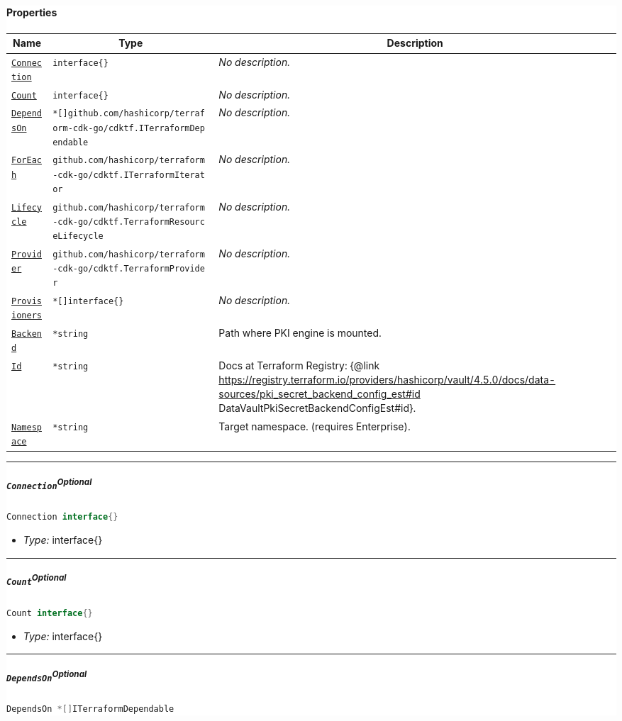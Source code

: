 #### Properties <a name="Properties" id="Properties"></a>

| **Name** | **Type** | **Description** |
| --- | --- | --- |
| <code><a href="#@cdktf/provider-vault.dataVaultPkiSecretBackendConfigEst.DataVaultPkiSecretBackendConfigEstConfig.property.connection">Connection</a></code> | <code>interface{}</code> | *No description.* |
| <code><a href="#@cdktf/provider-vault.dataVaultPkiSecretBackendConfigEst.DataVaultPkiSecretBackendConfigEstConfig.property.count">Count</a></code> | <code>interface{}</code> | *No description.* |
| <code><a href="#@cdktf/provider-vault.dataVaultPkiSecretBackendConfigEst.DataVaultPkiSecretBackendConfigEstConfig.property.dependsOn">DependsOn</a></code> | <code>*[]github.com/hashicorp/terraform-cdk-go/cdktf.ITerraformDependable</code> | *No description.* |
| <code><a href="#@cdktf/provider-vault.dataVaultPkiSecretBackendConfigEst.DataVaultPkiSecretBackendConfigEstConfig.property.forEach">ForEach</a></code> | <code>github.com/hashicorp/terraform-cdk-go/cdktf.ITerraformIterator</code> | *No description.* |
| <code><a href="#@cdktf/provider-vault.dataVaultPkiSecretBackendConfigEst.DataVaultPkiSecretBackendConfigEstConfig.property.lifecycle">Lifecycle</a></code> | <code>github.com/hashicorp/terraform-cdk-go/cdktf.TerraformResourceLifecycle</code> | *No description.* |
| <code><a href="#@cdktf/provider-vault.dataVaultPkiSecretBackendConfigEst.DataVaultPkiSecretBackendConfigEstConfig.property.provider">Provider</a></code> | <code>github.com/hashicorp/terraform-cdk-go/cdktf.TerraformProvider</code> | *No description.* |
| <code><a href="#@cdktf/provider-vault.dataVaultPkiSecretBackendConfigEst.DataVaultPkiSecretBackendConfigEstConfig.property.provisioners">Provisioners</a></code> | <code>*[]interface{}</code> | *No description.* |
| <code><a href="#@cdktf/provider-vault.dataVaultPkiSecretBackendConfigEst.DataVaultPkiSecretBackendConfigEstConfig.property.backend">Backend</a></code> | <code>*string</code> | Path where PKI engine is mounted. |
| <code><a href="#@cdktf/provider-vault.dataVaultPkiSecretBackendConfigEst.DataVaultPkiSecretBackendConfigEstConfig.property.id">Id</a></code> | <code>*string</code> | Docs at Terraform Registry: {@link https://registry.terraform.io/providers/hashicorp/vault/4.5.0/docs/data-sources/pki_secret_backend_config_est#id DataVaultPkiSecretBackendConfigEst#id}. |
| <code><a href="#@cdktf/provider-vault.dataVaultPkiSecretBackendConfigEst.DataVaultPkiSecretBackendConfigEstConfig.property.namespace">Namespace</a></code> | <code>*string</code> | Target namespace. (requires Enterprise). |

---

##### `Connection`<sup>Optional</sup> <a name="Connection" id="@cdktf/provider-vault.dataVaultPkiSecretBackendConfigEst.DataVaultPkiSecretBackendConfigEstConfig.property.connection"></a>

```go
Connection interface{}
```

- *Type:* interface{}

---

##### `Count`<sup>Optional</sup> <a name="Count" id="@cdktf/provider-vault.dataVaultPkiSecretBackendConfigEst.DataVaultPkiSecretBackendConfigEstConfig.property.count"></a>

```go
Count interface{}
```

- *Type:* interface{}

---

##### `DependsOn`<sup>Optional</sup> <a name="DependsOn" id="@cdktf/provider-vault.dataVaultPkiSecretBackendConfigEst.DataVaultPkiSecretBackendConfigEstConfig.property.dependsOn"></a>

```go
DependsOn *[]ITerraformDependable
```
